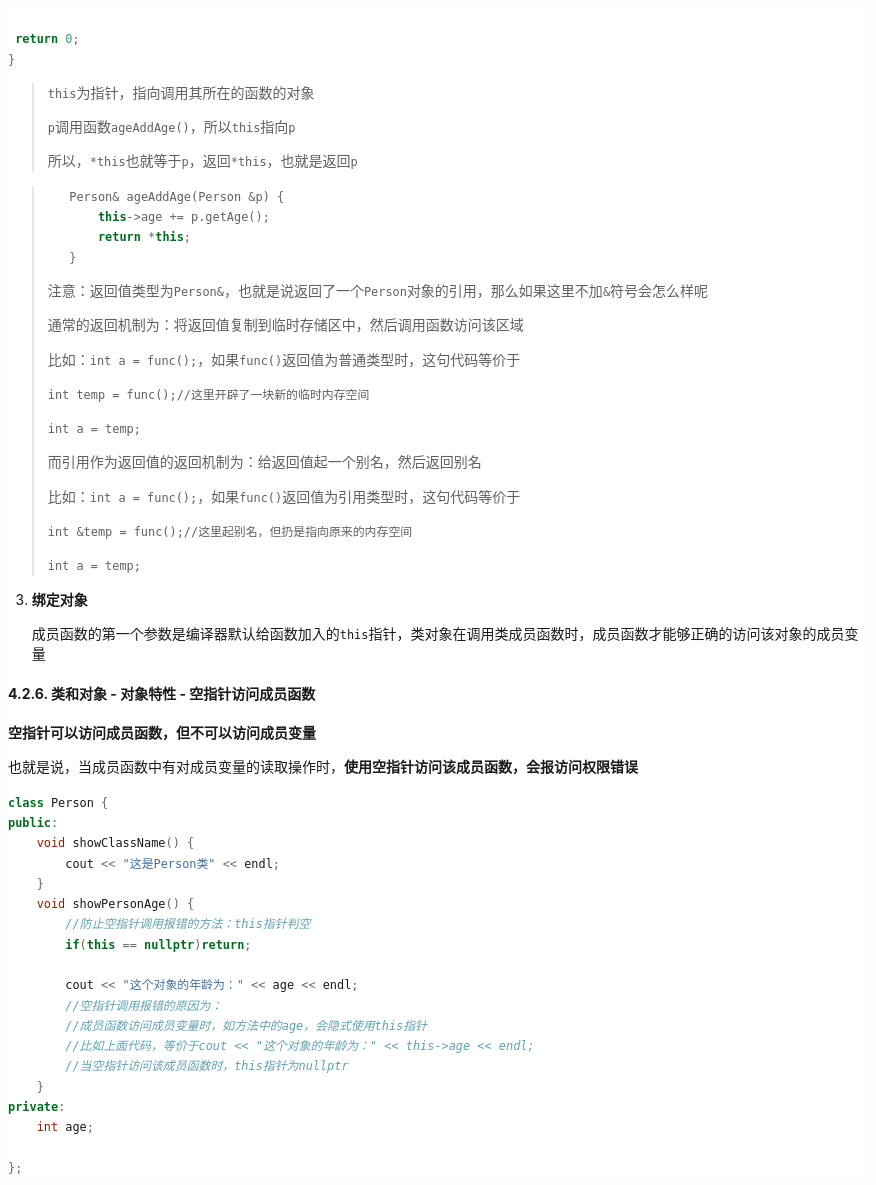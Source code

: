    ```c++
   	
   	return 0;
   }
   ```

   > `this`为指针，指向调用其所在的函数的对象
   >
   > `p`调用函数`ageAddAge()`，所以`this`指向`p`
   >
   > 所以，`*this`也就等于`p`，返回`*this`，也就是返回`p`

   > ```c++
   > 	Person& ageAddAge(Person &p) {
   > 		this->age += p.getAge();
   > 		return *this;
   > 	}
   > ```
>
   > 注意：返回值类型为`Person&`，也就是说返回了一个`Person`对象的引用，那么如果这里不加`&`符号会怎么样呢
   >
   > 通常的返回机制为：将返回值复制到临时存储区中，然后调用函数访问该区域
   >
   > 比如：`int a = func();`，如果`func()`返回值为普通类型时，这句代码等价于
   >
   > `int temp = func();//这里开辟了一块新的临时内存空间`
   >
   > `int a = temp;`
   >
   > 而引用作为返回值的返回机制为：给返回值起一个别名，然后返回别名
   >
   > 比如：`int a = func();`，如果`func()`返回值为引用类型时，这句代码等价于
   >
   > `int &temp = func();//这里起别名，但扔是指向原来的内存空间`
   >
   > `int a = temp;`

3. **绑定对象**

   成员函数的第一个参数是编译器默认给函数加入的`this`指针，类对象在调用类成员函数时，成员函数才能够正确的访问该对象的成员变量

#### 4.2.6. 类和对象 - 对象特性 - 空指针访问成员函数

**空指针可以访问成员函数，但不可以访问成员变量**

也就是说，当成员函数中有对成员变量的读取操作时，**使用空指针访问该成员函数，会报访问权限错误**

```c++
class Person {
public:
	void showClassName() {
		cout << "这是Person类" << endl;
	}
	void showPersonAge() {
        //防止空指针调用报错的方法：this指针判空
        if(this == nullptr)return;
        
		cout << "这个对象的年龄为：" << age << endl;
        //空指针调用报错的原因为：
        //成员函数访问成员变量时，如方法中的age，会隐式使用this指针
        //比如上面代码，等价于cout << "这个对象的年龄为：" << this->age << endl;
        //当空指针访问该成员函数时，this指针为nullptr
	}
private:
	int age;
	
};
```